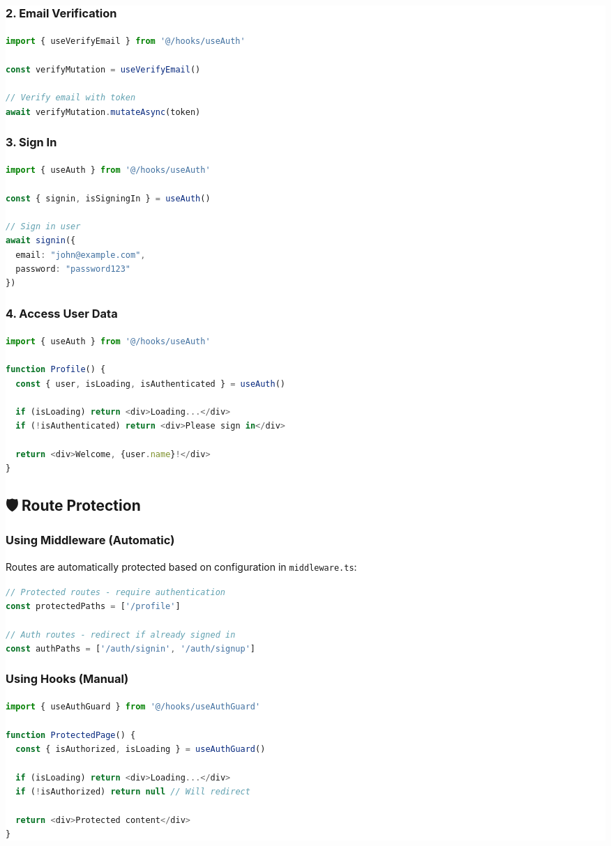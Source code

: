 ### 2. Email Verification
```typescript
import { useVerifyEmail } from '@/hooks/useAuth'

const verifyMutation = useVerifyEmail()

// Verify email with token
await verifyMutation.mutateAsync(token)
```

### 3. Sign In
```typescript
import { useAuth } from '@/hooks/useAuth'

const { signin, isSigningIn } = useAuth()

// Sign in user
await signin({
  email: "john@example.com",
  password: "password123"
})
```

### 4. Access User Data
```typescript
import { useAuth } from '@/hooks/useAuth'

function Profile() {
  const { user, isLoading, isAuthenticated } = useAuth()
  
  if (isLoading) return <div>Loading...</div>
  if (!isAuthenticated) return <div>Please sign in</div>
  
  return <div>Welcome, {user.name}!</div>
}
```

## 🛡️ Route Protection

### Using Middleware (Automatic)
Routes are automatically protected based on configuration in `middleware.ts`:

```typescript
// Protected routes - require authentication
const protectedPaths = ['/profile']

// Auth routes - redirect if already signed in  
const authPaths = ['/auth/signin', '/auth/signup']
```

### Using Hooks (Manual)
```typescript
import { useAuthGuard } from '@/hooks/useAuthGuard'

function ProtectedPage() {
  const { isAuthorized, isLoading } = useAuthGuard()
  
  if (isLoading) return <div>Loading...</div>
  if (!isAuthorized) return null // Will redirect
  
  return <div>Protected content</div>
}
```
